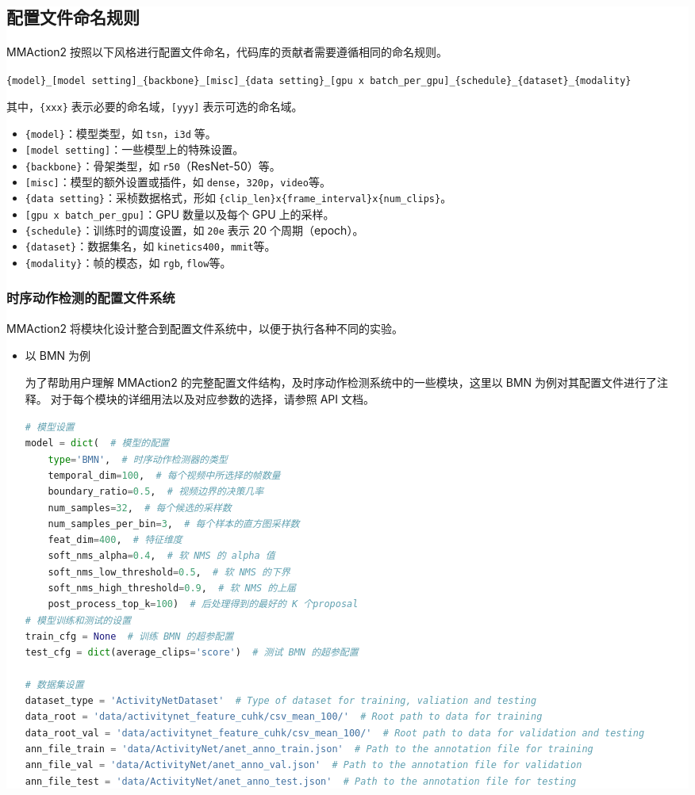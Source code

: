 ## 配置文件命名规则

MMAction2 按照以下风格进行配置文件命名，代码库的贡献者需要遵循相同的命名规则。

```
{model}_[model setting]_{backbone}_[misc]_{data setting}_[gpu x batch_per_gpu]_{schedule}_{dataset}_{modality}
```

其中，`{xxx}` 表示必要的命名域，`[yyy]` 表示可选的命名域。

- `{model}`：模型类型，如 `tsn`，`i3d` 等。
- `[model setting]`：一些模型上的特殊设置。
- `{backbone}`：骨架类型，如 `r50`（ResNet-50）等。
- `[misc]`：模型的额外设置或插件，如 `dense`，`320p`，`video`等。
- `{data setting}`：采桢数据格式，形如 `{clip_len}x{frame_interval}x{num_clips}`。
- `[gpu x batch_per_gpu]`：GPU 数量以及每个 GPU 上的采样。
- `{schedule}`：训练时的调度设置，如 `20e` 表示 20 个周期（epoch）。
- `{dataset}`：数据集名，如 `kinetics400`，`mmit`等。
- `{modality}`：帧的模态，如 `rgb`, `flow`等。

### 时序动作检测的配置文件系统

MMAction2 将模块化设计整合到配置文件系统中，以便于执行各种不同的实验。

- 以 BMN 为例

    为了帮助用户理解 MMAction2 的完整配置文件结构，及时序动作检测系统中的一些模块，这里以 BMN 为例对其配置文件进行了注释。
    对于每个模块的详细用法以及对应参数的选择，请参照 API 文档。

    ```python
    # 模型设置
    model = dict(  # 模型的配置
        type='BMN',  # 时序动作检测器的类型
        temporal_dim=100,  # 每个视频中所选择的帧数量
        boundary_ratio=0.5,  # 视频边界的决策几率
        num_samples=32,  # 每个候选的采样数
        num_samples_per_bin=3,  # 每个样本的直方图采样数
        feat_dim=400,  # 特征维度
        soft_nms_alpha=0.4,  # 软 NMS 的 alpha 值
        soft_nms_low_threshold=0.5,  # 软 NMS 的下界
        soft_nms_high_threshold=0.9,  # 软 NMS 的上届
        post_process_top_k=100)  # 后处理得到的最好的 K 个proposal
    # 模型训练和测试的设置
    train_cfg = None  # 训练 BMN 的超参配置
    test_cfg = dict(average_clips='score')  # 测试 BMN 的超参配置

    # 数据集设置
    dataset_type = 'ActivityNetDataset'  # Type of dataset for training, valiation and testing
    data_root = 'data/activitynet_feature_cuhk/csv_mean_100/'  # Root path to data for training
    data_root_val = 'data/activitynet_feature_cuhk/csv_mean_100/'  # Root path to data for validation and testing
    ann_file_train = 'data/ActivityNet/anet_anno_train.json'  # Path to the annotation file for training
    ann_file_val = 'data/ActivityNet/anet_anno_val.json'  # Path to the annotation file for validation
    ann_file_test = 'data/ActivityNet/anet_anno_test.json'  # Path to the annotation file for testing
